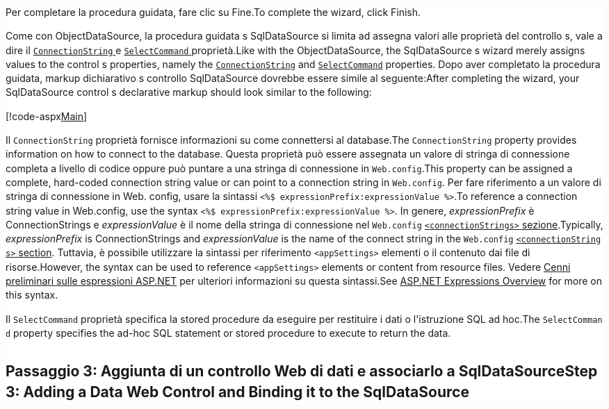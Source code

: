 
<span data-ttu-id="8bb7d-191">Per completare la procedura guidata, fare clic su Fine.</span><span class="sxs-lookup"><span data-stu-id="8bb7d-191">To complete the wizard, click Finish.</span></span>

<span data-ttu-id="8bb7d-192">Come con ObjectDataSource, la procedura guidata s SqlDataSource si limita ad assegna valori alle proprietà del controllo s, vale a dire il [ `ConnectionString` ](https://msdn.microsoft.com/library/system.web.ui.webcontrols.sqldatasource.connectionstring.aspx) e [ `SelectCommand` ](https://msdn.microsoft.com/library/system.web.ui.webcontrols.sqldatasource.selectcommand.aspx) proprietà.</span><span class="sxs-lookup"><span data-stu-id="8bb7d-192">Like with the ObjectDataSource, the SqlDataSource s wizard merely assigns values to the control s properties, namely the [`ConnectionString`](https://msdn.microsoft.com/library/system.web.ui.webcontrols.sqldatasource.connectionstring.aspx) and [`SelectCommand`](https://msdn.microsoft.com/library/system.web.ui.webcontrols.sqldatasource.selectcommand.aspx) properties.</span></span> <span data-ttu-id="8bb7d-193">Dopo aver completato la procedura guidata, markup dichiarativo s controllo SqlDataSource dovrebbe essere simile al seguente:</span><span class="sxs-lookup"><span data-stu-id="8bb7d-193">After completing the wizard, your SqlDataSource control s declarative markup should look similar to the following:</span></span>


[!code-aspx[Main](querying-data-with-the-sqldatasource-control-cs/samples/sample2.aspx)]

<span data-ttu-id="8bb7d-194">Il `ConnectionString` proprietà fornisce informazioni su come connettersi al database.</span><span class="sxs-lookup"><span data-stu-id="8bb7d-194">The `ConnectionString` property provides information on how to connect to the database.</span></span> <span data-ttu-id="8bb7d-195">Questa proprietà può essere assegnata un valore di stringa di connessione completa a livello di codice oppure può puntare a una stringa di connessione in `Web.config`.</span><span class="sxs-lookup"><span data-stu-id="8bb7d-195">This property can be assigned a complete, hard-coded connection string value or can point to a connection string in `Web.config`.</span></span> <span data-ttu-id="8bb7d-196">Per fare riferimento a un valore di stringa di connessione in Web. config, usare la sintassi `<%$ expressionPrefix:expressionValue %>`.</span><span class="sxs-lookup"><span data-stu-id="8bb7d-196">To reference a connection string value in Web.config, use the syntax `<%$ expressionPrefix:expressionValue %>`.</span></span> <span data-ttu-id="8bb7d-197">In genere, *expressionPrefix* è ConnectionStrings e *expressionValue* è il nome della stringa di connessione nel `Web.config` [ `<connectionStrings>` sezione](https://msdn.microsoft.com/library/bf7sd233.aspx).</span><span class="sxs-lookup"><span data-stu-id="8bb7d-197">Typically, *expressionPrefix* is ConnectionStrings and *expressionValue* is the name of the connect string in the `Web.config` [`<connectionStrings>` section](https://msdn.microsoft.com/library/bf7sd233.aspx).</span></span> <span data-ttu-id="8bb7d-198">Tuttavia, è possibile utilizzare la sintassi per riferimento `<appSettings>` elementi o il contenuto dai file di risorse.</span><span class="sxs-lookup"><span data-stu-id="8bb7d-198">However, the syntax can be used to reference `<appSettings>` elements or content from resource files.</span></span> <span data-ttu-id="8bb7d-199">Vedere [Cenni preliminari sulle espressioni ASP.NET](https://msdn.microsoft.com/library/d5bd1tad.aspx) per ulteriori informazioni su questa sintassi.</span><span class="sxs-lookup"><span data-stu-id="8bb7d-199">See [ASP.NET Expressions Overview](https://msdn.microsoft.com/library/d5bd1tad.aspx) for more on this syntax.</span></span>

<span data-ttu-id="8bb7d-200">Il `SelectCommand` proprietà specifica la stored procedure da eseguire per restituire i dati o l'istruzione SQL ad hoc.</span><span class="sxs-lookup"><span data-stu-id="8bb7d-200">The `SelectCommand` property specifies the ad-hoc SQL statement or stored procedure to execute to return the data.</span></span>

## <a name="step-3-adding-a-data-web-control-and-binding-it-to-the-sqldatasource"></a><span data-ttu-id="8bb7d-201">Passaggio 3: Aggiunta di un controllo Web di dati e associarlo a SqlDataSource</span><span class="sxs-lookup"><span data-stu-id="8bb7d-201">Step 3: Adding a Data Web Control and Binding it to the SqlDataSource</span></span>
